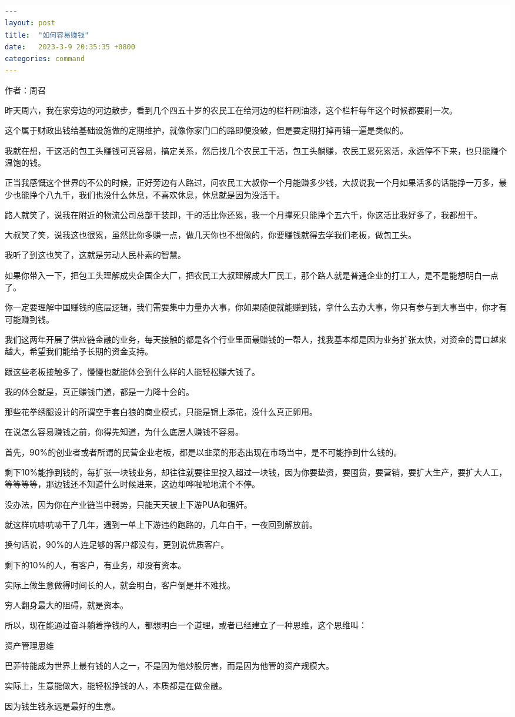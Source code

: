 ```yaml
---
layout: post
title:  "如何容易赚钱"
date:   2023-3-9 20:35:35 +0800
categories: command
---
```


作者：周召

昨天周六，我在家旁边的河边散步，看到几个四五十岁的农民工在给河边的栏杆刷油漆，这个栏杆每年这个时候都要刷一次。

这个属于财政出钱给基础设施做的定期维护，就像你家门口的路即便没破，但是要定期打掉再铺一遍是类似的。

我就在想，干这活的包工头赚钱可真容易，搞定关系，然后找几个农民工干活，包工头躺赚，农民工累死累活，永远停不下来，也只能赚个温饱的钱。

正当我感慨这个世界的不公的时候，正好旁边有人路过，问农民工大叔你一个月能赚多少钱，大叔说我一个月如果活多的话能挣一万多，最少也能挣个八九千，我们也没什么休息，不喜欢休息，休息就是因为没活干。

路人就笑了，说我在附近的物流公司总部干装卸，干的活比你还累，我一个月撑死只能挣个五六千，你这活比我好多了，我都想干。

大叔笑了笑，说我这也很累，虽然比你多赚一点，做几天你也不想做的，你要赚钱就得去学我们老板，做包工头。

我听了到这也笑了，这就是劳动人民朴素的智慧。

如果你带入一下，把包工头理解成央企国企大厂，把农民工大叔理解成大厂民工，那个路人就是普通企业的打工人，是不是能想明白一点了。

你一定要理解中国赚钱的底层逻辑，我们需要集中力量办大事，你如果随便就能赚到钱，拿什么去办大事，你只有参与到大事当中，你才有可能赚到钱。

我们这两年开展了供应链金融的业务，每天接触的都是各个行业里面最赚钱的一帮人，找我基本都是因为业务扩张太快，对资金的胃口越来越大，希望我们能给予长期的资金支持。

跟这些老板接触多了，慢慢也就能体会到什么样的人能轻松赚大钱了。

我的体会就是，真正赚钱门道，都是一力降十会的。

那些花拳绣腿设计的所谓空手套白狼的商业模式，只能是锦上添花，没什么真正卵用。

在说怎么容易赚钱之前，你得先知道，为什么底层人赚钱不容易。

首先，90%的创业者或者所谓的民营企业老板，都是以韭菜的形态出现在市场当中，是不可能挣到什么钱的。

剩下10%能挣到钱的，每扩张一块钱业务，却往往就要往里投入超过一块钱，因为你要垫资，要囤货，要营销，要扩大生产，要扩大人工，等等等等，那边钱还不知道什么时候进来，这边却哗啦啦地流个不停。

没办法，因为你在产业链当中弱势，只能天天被上下游PUA和强奸。

就这样吭哧吭哧干了几年，遇到一单上下游违约跑路的，几年白干，一夜回到解放前。

换句话说，90%的人连足够的客户都没有，更别说优质客户。

剩下的10%的人，有客户，有业务，却没有资本。

实际上做生意做得时间长的人，就会明白，客户倒是并不难找。

穷人翻身最大的阻碍，就是资本。

所以，现在能通过奋斗躺着挣钱的人，都想明白一个道理，或者已经建立了一种思维，这个思维叫：

资产管理思维

巴菲特能成为世界上最有钱的人之一，不是因为他炒股厉害，而是因为他管的资产规模大。

实际上，生意能做大，能轻松挣钱的人，本质都是在做金融。

因为钱生钱永远是最好的生意。
